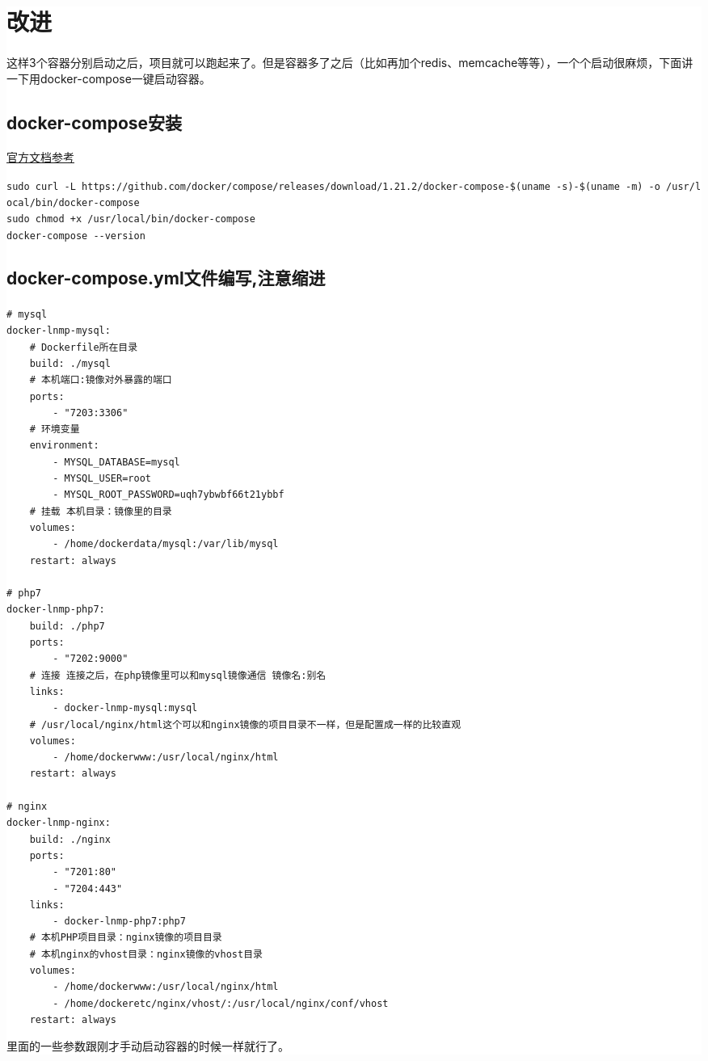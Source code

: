 # 改进
这样3个容器分别启动之后，项目就可以跑起来了。但是容器多了之后（比如再加个redis、memcache等等），一个个启动很麻烦，下面讲一下用docker-compose一键启动容器。

## docker-compose安装
[官方文档参考](https://docs.docker.com/compose/install/#install-compose)
```
sudo curl -L https://github.com/docker/compose/releases/download/1.21.2/docker-compose-$(uname -s)-$(uname -m) -o /usr/local/bin/docker-compose
sudo chmod +x /usr/local/bin/docker-compose
docker-compose --version
```

## docker-compose.yml文件编写,注意缩进
```
# mysql
docker-lnmp-mysql:
    # Dockerfile所在目录
    build: ./mysql
    # 本机端口:镜像对外暴露的端口
    ports:
        - "7203:3306"
    # 环境变量
    environment:
        - MYSQL_DATABASE=mysql
        - MYSQL_USER=root
        - MYSQL_ROOT_PASSWORD=uqh7ybwbf66t21ybbf
    # 挂载 本机目录：镜像里的目录
    volumes:
        - /home/dockerdata/mysql:/var/lib/mysql
    restart: always

# php7
docker-lnmp-php7:
    build: ./php7
    ports:
        - "7202:9000"
    # 连接 连接之后，在php镜像里可以和mysql镜像通信 镜像名:别名
    links:
        - docker-lnmp-mysql:mysql
    # /usr/local/nginx/html这个可以和nginx镜像的项目目录不一样，但是配置成一样的比较直观
    volumes:
        - /home/dockerwww:/usr/local/nginx/html
    restart: always

# nginx
docker-lnmp-nginx:
    build: ./nginx
    ports:
        - "7201:80"
        - "7204:443"
    links:
        - docker-lnmp-php7:php7
    # 本机PHP项目目录：nginx镜像的项目目录
    # 本机nginx的vhost目录：nginx镜像的vhost目录
    volumes:
        - /home/dockerwww:/usr/local/nginx/html
        - /home/dockeretc/nginx/vhost/:/usr/local/nginx/conf/vhost
    restart: always

```
里面的一些参数跟刚才手动启动容器的时候一样就行了。
